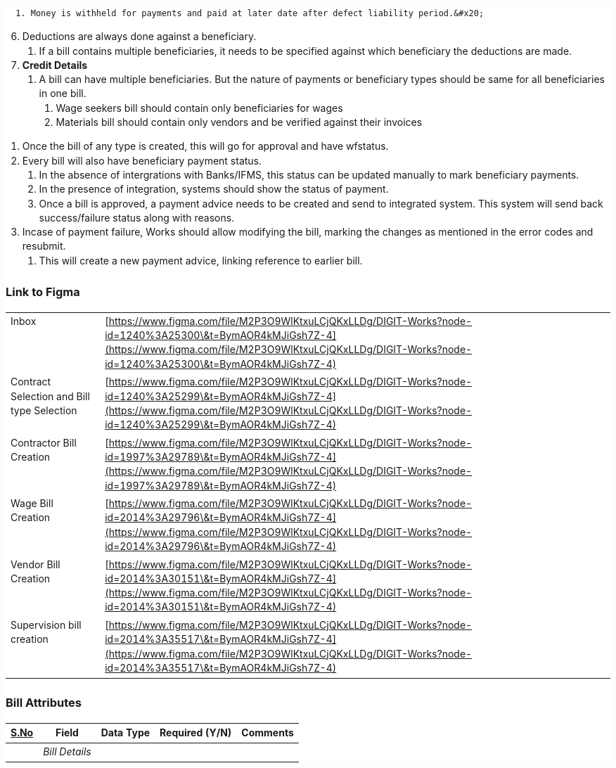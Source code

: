       1. Money is withheld for payments and paid at later date after defect liability period.&#x20;
6. Deductions are always done against a beneficiary.&#x20;
   1. If a bill contains multiple beneficiaries, it needs to be specified against which beneficiary the deductions are made.
7. **Credit Details**
   1. A bill can have multiple beneficiaries. But the nature of payments or beneficiary types should be same for all beneficiaries in one bill.&#x20;
      1. Wage seekers bill should contain only beneficiaries for wages
      2. Materials bill should contain only vendors and be verified against their invoices

&#x20;

1. Once the bill of any type is created, this will go for approval and have wfstatus.&#x20;
2. Every bill will also have beneficiary payment status.
   1. In the absence of intergrations with Banks/IFMS, this status can be updated manually to mark beneficiary payments.
   2. In the presence of integration, systems should show the status of payment.
   3. Once a bill is approved, a payment advice needs to be created and send to integrated system. This system will send back success/failure status along with reasons.
3. Incase of payment failure, Works should allow modifying the bill, marking the changes as mentioned in the error codes and resubmit.&#x20;
   1. This will create a new payment advice, linking reference to earlier bill.&#x20;

### Link to Figma

|                                            |                                                                                                                                                                                                                      |
| ------------------------------------------ | -------------------------------------------------------------------------------------------------------------------------------------------------------------------------------------------------------------------- |
| Inbox                                      | [https://www.figma.com/file/M2P3O9WlKtxuLCjQKxLLDg/DIGIT-Works?node-id=1240%3A25300\&t=BymAOR4kMJiGsh7Z-4](https://www.figma.com/file/M2P3O9WlKtxuLCjQKxLLDg/DIGIT-Works?node-id=1240%3A25300\&t=BymAOR4kMJiGsh7Z-4) |
| Contract Selection and Bill type Selection | [https://www.figma.com/file/M2P3O9WlKtxuLCjQKxLLDg/DIGIT-Works?node-id=1240%3A25299\&t=BymAOR4kMJiGsh7Z-4](https://www.figma.com/file/M2P3O9WlKtxuLCjQKxLLDg/DIGIT-Works?node-id=1240%3A25299\&t=BymAOR4kMJiGsh7Z-4) |
| Contractor Bill Creation                   | [https://www.figma.com/file/M2P3O9WlKtxuLCjQKxLLDg/DIGIT-Works?node-id=1997%3A29789\&t=BymAOR4kMJiGsh7Z-4](https://www.figma.com/file/M2P3O9WlKtxuLCjQKxLLDg/DIGIT-Works?node-id=1997%3A29789\&t=BymAOR4kMJiGsh7Z-4) |
| Wage Bill Creation                         | [https://www.figma.com/file/M2P3O9WlKtxuLCjQKxLLDg/DIGIT-Works?node-id=2014%3A29796\&t=BymAOR4kMJiGsh7Z-4](https://www.figma.com/file/M2P3O9WlKtxuLCjQKxLLDg/DIGIT-Works?node-id=2014%3A29796\&t=BymAOR4kMJiGsh7Z-4) |
| Vendor Bill Creation                       | [https://www.figma.com/file/M2P3O9WlKtxuLCjQKxLLDg/DIGIT-Works?node-id=2014%3A30151\&t=BymAOR4kMJiGsh7Z-4](https://www.figma.com/file/M2P3O9WlKtxuLCjQKxLLDg/DIGIT-Works?node-id=2014%3A30151\&t=BymAOR4kMJiGsh7Z-4) |
| Supervision bill creation                  | [https://www.figma.com/file/M2P3O9WlKtxuLCjQKxLLDg/DIGIT-Works?node-id=2014%3A35517\&t=BymAOR4kMJiGsh7Z-4](https://www.figma.com/file/M2P3O9WlKtxuLCjQKxLLDg/DIGIT-Works?node-id=2014%3A35517\&t=BymAOR4kMJiGsh7Z-4) |

### Bill Attributes

| [**S.No**](http://s.no) | **Field**                                           | **Data Type**       | **Required (Y/N)** | **Comments**                                                                                                                                                                                                                                                                                                                                                                                                                                                                                                                                                                                                 |
| ----------------------- | --------------------------------------------------- | ------------------- | ------------------ | ------------------------------------------------------------------------------------------------------------------------------------------------------------------------------------------------------------------------------------------------------------------------------------------------------------------------------------------------------------------------------------------------------------------------------------------------------------------------------------------------------------------------------------------------------------------------------------------------------------ |
|                         | _Bill Details_                                      |                     |                    |                                                                                                                                                                                                                                                                                                                                                                                                                                                                                                                                                                                                              |